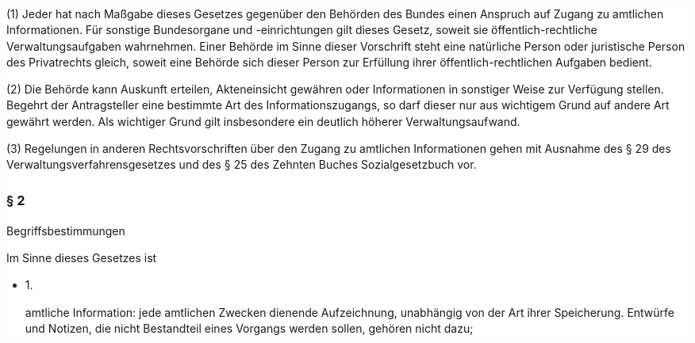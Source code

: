 <div class="jnhtml">

<div>

<div class="jurAbsatz">

(1) Jeder hat nach Maßgabe dieses Gesetzes gegenüber den Behörden des
Bundes einen Anspruch auf Zugang zu amtlichen Informationen. Für
sonstige Bundesorgane und -einrichtungen gilt dieses Gesetz, soweit sie
öffentlich-rechtliche Verwaltungsaufgaben wahrnehmen. Einer Behörde im
Sinne dieser Vorschrift steht eine natürliche Person oder juristische
Person des Privatrechts gleich, soweit eine Behörde sich dieser Person
zur Erfüllung ihrer öffentlich-rechtlichen Aufgaben bedient.

</div>

<div class="jurAbsatz">

(2) Die Behörde kann Auskunft erteilen, Akteneinsicht gewähren oder
Informationen in sonstiger Weise zur Verfügung stellen. Begehrt der
Antragsteller eine bestimmte Art des Informationszugangs, so darf dieser
nur aus wichtigem Grund auf andere Art gewährt werden. Als wichtiger
Grund gilt insbesondere ein deutlich höherer Verwaltungsaufwand.

</div>

<div class="jurAbsatz">

(3) Regelungen in anderen Rechtsvorschriften über den Zugang zu
amtlichen Informationen gehen mit Ausnahme des § 29 des
Verwaltungsverfahrensgesetzes und des § 25 des Zehnten Buches
Sozialgesetzbuch vor.

</div>

</div>

</div>

</div>

<span id="BJNR272200005BJNE000200000.html"></span>

### § 2  
Begriffsbestimmungen

<div>

<div class="jnhtml">

<div>

<div class="jurAbsatz">

Im Sinne dieses Gesetzes ist

  - 1\.
    
    <div style="">
    
    amtliche Information: jede amtlichen Zwecken dienende Aufzeichnung,
    unabhängig von der Art ihrer Speicherung. Entwürfe und Notizen, die
    nicht Bestandteil eines Vorgangs werden sollen, gehören nicht dazu;
    